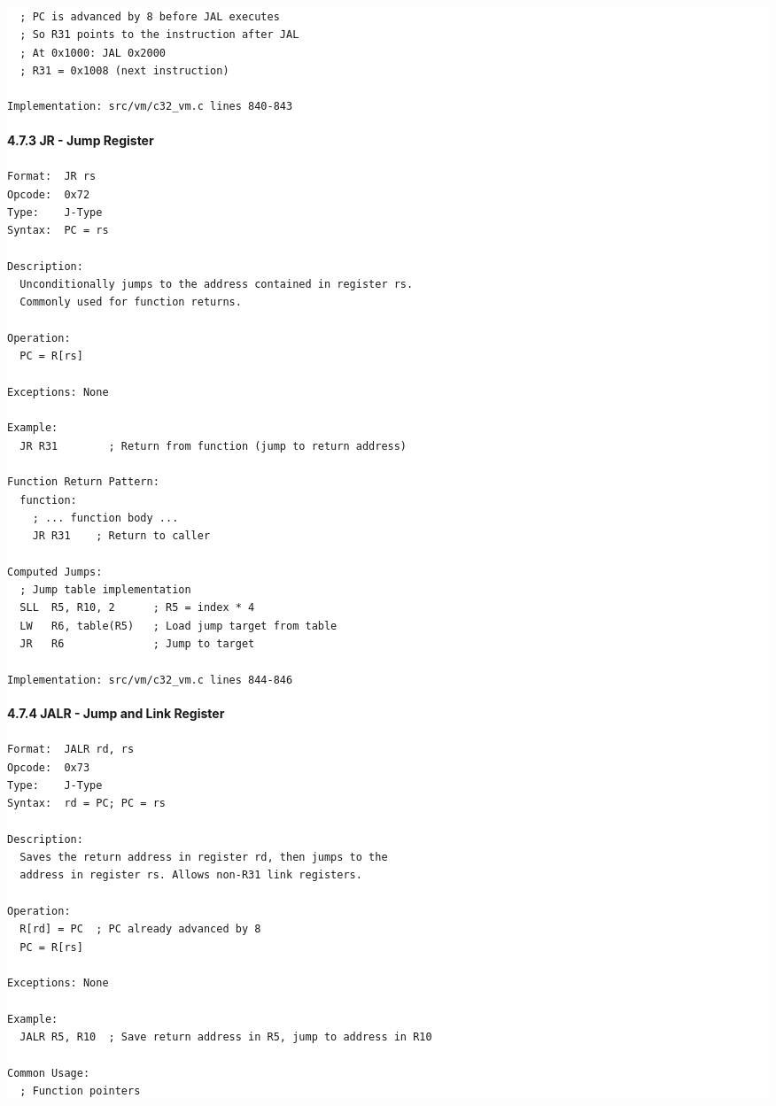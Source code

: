 ```
  ; PC is advanced by 8 before JAL executes
  ; So R31 points to the instruction after JAL
  ; At 0x1000: JAL 0x2000
  ; R31 = 0x1008 (next instruction)

Implementation: src/vm/c32_vm.c lines 840-843
```

#### 4.7.3 JR - Jump Register

```
Format:  JR rs
Opcode:  0x72
Type:    J-Type
Syntax:  PC = rs

Description:
  Unconditionally jumps to the address contained in register rs.
  Commonly used for function returns.

Operation:
  PC = R[rs]

Exceptions: None

Example:
  JR R31        ; Return from function (jump to return address)

Function Return Pattern:
  function:
    ; ... function body ...
    JR R31    ; Return to caller

Computed Jumps:
  ; Jump table implementation
  SLL  R5, R10, 2      ; R5 = index * 4
  LW   R6, table(R5)   ; Load jump target from table
  JR   R6              ; Jump to target

Implementation: src/vm/c32_vm.c lines 844-846
```

#### 4.7.4 JALR - Jump and Link Register

```
Format:  JALR rd, rs
Opcode:  0x73
Type:    J-Type
Syntax:  rd = PC; PC = rs

Description:
  Saves the return address in register rd, then jumps to the
  address in register rs. Allows non-R31 link registers.

Operation:
  R[rd] = PC  ; PC already advanced by 8
  PC = R[rs]

Exceptions: None

Example:
  JALR R5, R10  ; Save return address in R5, jump to address in R10

Common Usage:
  ; Function pointers
```
